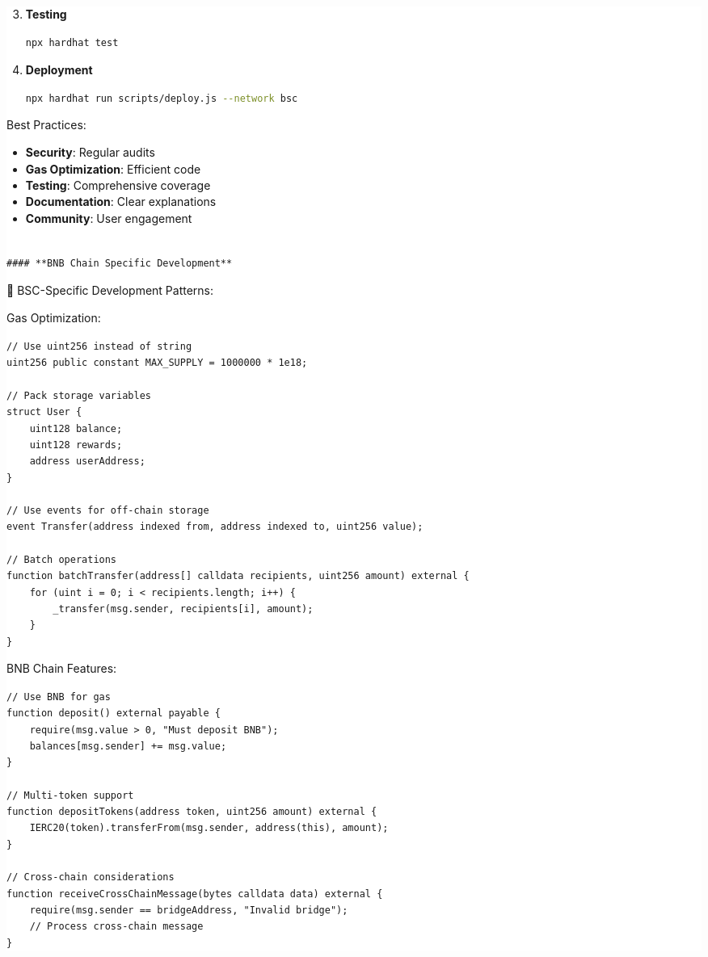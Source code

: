 3. **Testing**
   ```bash
   npx hardhat test
   ```

4. **Deployment**
   ```bash
   npx hardhat run scripts/deploy.js --network bsc
   ```

Best Practices:
- **Security**: Regular audits
- **Gas Optimization**: Efficient code
- **Testing**: Comprehensive coverage
- **Documentation**: Clear explanations
- **Community**: User engagement
```

#### **BNB Chain Specific Development**
```
🔧 BSC-Specific Development Patterns:

Gas Optimization:
```solidity
// Use uint256 instead of string
uint256 public constant MAX_SUPPLY = 1000000 * 1e18;

// Pack storage variables
struct User {
    uint128 balance;
    uint128 rewards;
    address userAddress;
}

// Use events for off-chain storage
event Transfer(address indexed from, address indexed to, uint256 value);

// Batch operations
function batchTransfer(address[] calldata recipients, uint256 amount) external {
    for (uint i = 0; i < recipients.length; i++) {
        _transfer(msg.sender, recipients[i], amount);
    }
}
```

BNB Chain Features:
```solidity
// Use BNB for gas
function deposit() external payable {
    require(msg.value > 0, "Must deposit BNB");
    balances[msg.sender] += msg.value;
}

// Multi-token support
function depositTokens(address token, uint256 amount) external {
    IERC20(token).transferFrom(msg.sender, address(this), amount);
}

// Cross-chain considerations
function receiveCrossChainMessage(bytes calldata data) external {
    require(msg.sender == bridgeAddress, "Invalid bridge");
    // Process cross-chain message
}
```
